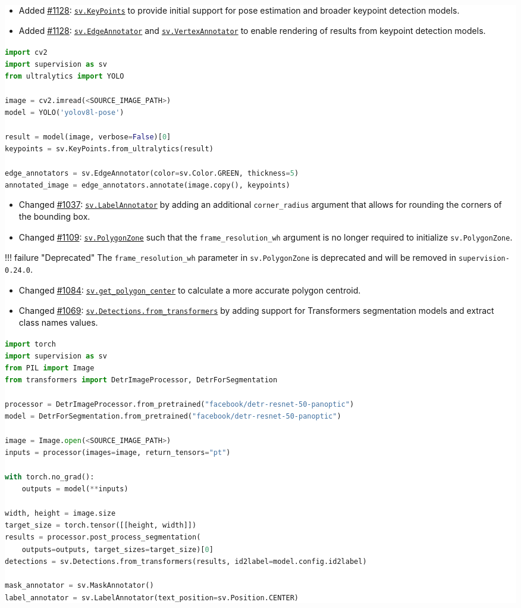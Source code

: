- Added [#1128](https://github.com/roboflow/supervision/pull/1128): [`sv.KeyPoints`](/0.20.0/keypoint/core/#supervision.keypoint.core.KeyPoints) to provide initial support for pose estimation and broader keypoint detection models.

- Added [#1128](https://github.com/roboflow/supervision/pull/1128): [`sv.EdgeAnnotator`](/0.20.0/keypoint/annotators/#supervision.keypoint.annotators.EdgeAnnotator) and [`sv.VertexAnnotator`](/0.20.0/keypoint/annotators/#supervision.keypoint.annotators.VertexAnnotator) to enable rendering of results from keypoint detection models.

```python
import cv2
import supervision as sv
from ultralytics import YOLO

image = cv2.imread(<SOURCE_IMAGE_PATH>)
model = YOLO('yolov8l-pose')

result = model(image, verbose=False)[0]
keypoints = sv.KeyPoints.from_ultralytics(result)

edge_annotators = sv.EdgeAnnotator(color=sv.Color.GREEN, thickness=5)
annotated_image = edge_annotators.annotate(image.copy(), keypoints)
```

- Changed [#1037](https://github.com/roboflow/supervision/pull/1037): [`sv.LabelAnnotator`](/0.20.0/annotators/#supervision.annotators.core.LabelAnnotator) by adding an additional `corner_radius` argument that allows for rounding the corners of the bounding box.

- Changed [#1109](https://github.com/roboflow/supervision/pull/1109): [`sv.PolygonZone`](/0.20.0/detection/tools/polygon_zone/#supervision.detection.tools.polygon_zone.PolygonZone) such that the `frame_resolution_wh` argument is no longer required to initialize `sv.PolygonZone`.

!!! failure "Deprecated"
    The `frame_resolution_wh` parameter in `sv.PolygonZone` is deprecated and will be removed in `supervision-0.24.0`.

- Changed [#1084](https://github.com/roboflow/supervision/pull/1084): [`sv.get_polygon_center`](/0.20.0/utils/geometry/#supervision.geometry.core.utils.get_polygon_center) to calculate a more accurate polygon centroid.

- Changed [#1069](https://github.com/roboflow/supervision/pull/1069): [`sv.Detections.from_transformers`](/0.20.0/detection/core/#supervision.detection.core.Detections.from_transformers) by adding support for Transformers segmentation models and extract class names values.

```python
import torch
import supervision as sv
from PIL import Image
from transformers import DetrImageProcessor, DetrForSegmentation

processor = DetrImageProcessor.from_pretrained("facebook/detr-resnet-50-panoptic")
model = DetrForSegmentation.from_pretrained("facebook/detr-resnet-50-panoptic")

image = Image.open(<SOURCE_IMAGE_PATH>)
inputs = processor(images=image, return_tensors="pt")

with torch.no_grad():
    outputs = model(**inputs)

width, height = image.size
target_size = torch.tensor([[height, width]])
results = processor.post_process_segmentation(
    outputs=outputs, target_sizes=target_size)[0]
detections = sv.Detections.from_transformers(results, id2label=model.config.id2label)

mask_annotator = sv.MaskAnnotator()
label_annotator = sv.LabelAnnotator(text_position=sv.Position.CENTER)

```